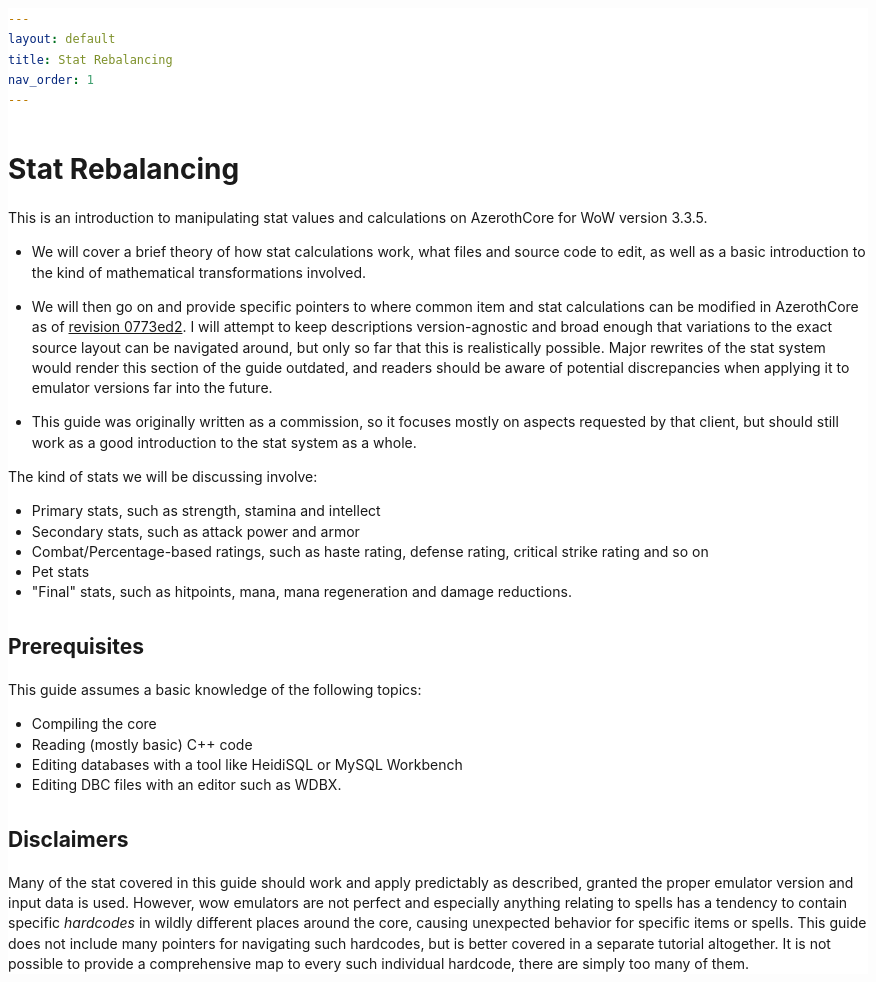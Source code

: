```yaml
---
layout: default
title: Stat Rebalancing
nav_order: 1
---
```


# Stat Rebalancing

This is an introduction to manipulating stat values and calculations on AzerothCore for WoW version 3.3.5.

- We will cover a brief theory of how stat calculations work, what files and source code to edit, as well as a basic introduction to the kind of mathematical transformations involved.

- We will then go on and provide specific pointers to where common item and stat calculations can be modified in AzerothCore as of [revision 0773ed2](https://github.com/azerothcore/azerothcore-wotlk/commit/0773ed25aa60281b355f4dfc18df590906641a12). I will attempt to keep descriptions version-agnostic and broad enough that variations to the exact source layout can be navigated around, but only so far that this is realistically possible. Major rewrites of the stat system would render this section of the guide outdated, and readers should be aware of potential discrepancies when applying it to emulator versions far into the future.

- This guide was originally written as a commission, so it focuses mostly on aspects requested by that client, but should still work as a good introduction to the stat system as a whole.

The kind of stats we will be discussing involve: 

- Primary stats, such as strength, stamina and intellect
- Secondary stats, such as attack power and armor
- Combat/Percentage-based ratings, such as haste rating, defense rating, critical strike rating and so on
- Pet stats
- "Final" stats, such as hitpoints, mana, mana regeneration and damage reductions.

## Prerequisites

This guide assumes a basic knowledge of the following topics:

- Compiling the core
- Reading (mostly basic) C++ code
- Editing databases with a tool like HeidiSQL or MySQL Workbench
- Editing DBC files with an editor such as WDBX.

## Disclaimers

Many of the stat covered in this guide should work and apply predictably as described, granted the proper emulator version and input data is used. However, wow emulators are not perfect and especially anything relating to spells has a tendency to contain specific _hardcodes_ in wildly different places around the core, causing unexpected behavior for specific items or spells. This guide does not include many pointers for navigating such hardcodes, but is better covered in a separate tutorial altogether. It is not possible to provide a comprehensive map to every such individual hardcode, there are simply too many of them.
